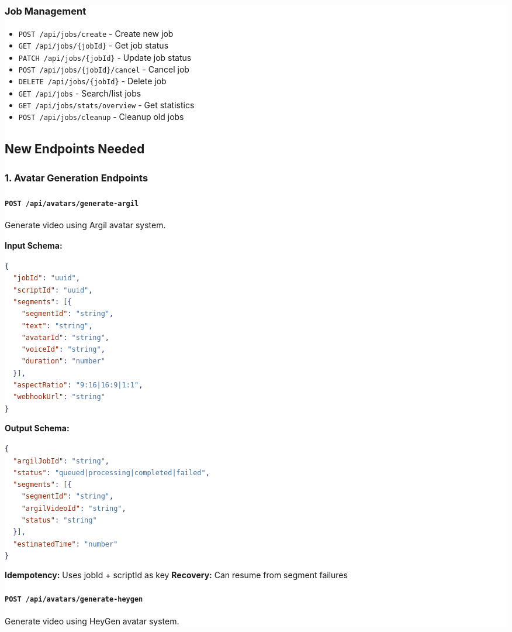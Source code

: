 ### Job Management
- `POST /api/jobs/create` - Create new job
- `GET /api/jobs/{jobId}` - Get job status
- `PATCH /api/jobs/{jobId}` - Update job status
- `POST /api/jobs/{jobId}/cancel` - Cancel job
- `DELETE /api/jobs/{jobId}` - Delete job
- `GET /api/jobs` - Search/list jobs
- `GET /api/jobs/stats/overview` - Get statistics
- `POST /api/jobs/cleanup` - Cleanup old jobs

## New Endpoints Needed

### 1. Avatar Generation Endpoints

#### `POST /api/avatars/generate-argil`
Generate video using Argil avatar system.

**Input Schema:**
```json
{
  "jobId": "uuid",
  "scriptId": "uuid",
  "segments": [{
    "segmentId": "string",
    "text": "string",
    "avatarId": "string",
    "voiceId": "string",
    "duration": "number"
  }],
  "aspectRatio": "9:16|16:9|1:1",
  "webhookUrl": "string"
}
```

**Output Schema:**
```json
{
  "argilJobId": "string",
  "status": "queued|processing|completed|failed",
  "segments": [{
    "segmentId": "string",
    "argilVideoId": "string",
    "status": "string"
  }],
  "estimatedTime": "number"
}
```

**Idempotency:** Uses jobId + scriptId as key
**Recovery:** Can resume from segment failures

#### `POST /api/avatars/generate-heygen`
Generate video using HeyGen avatar system.
